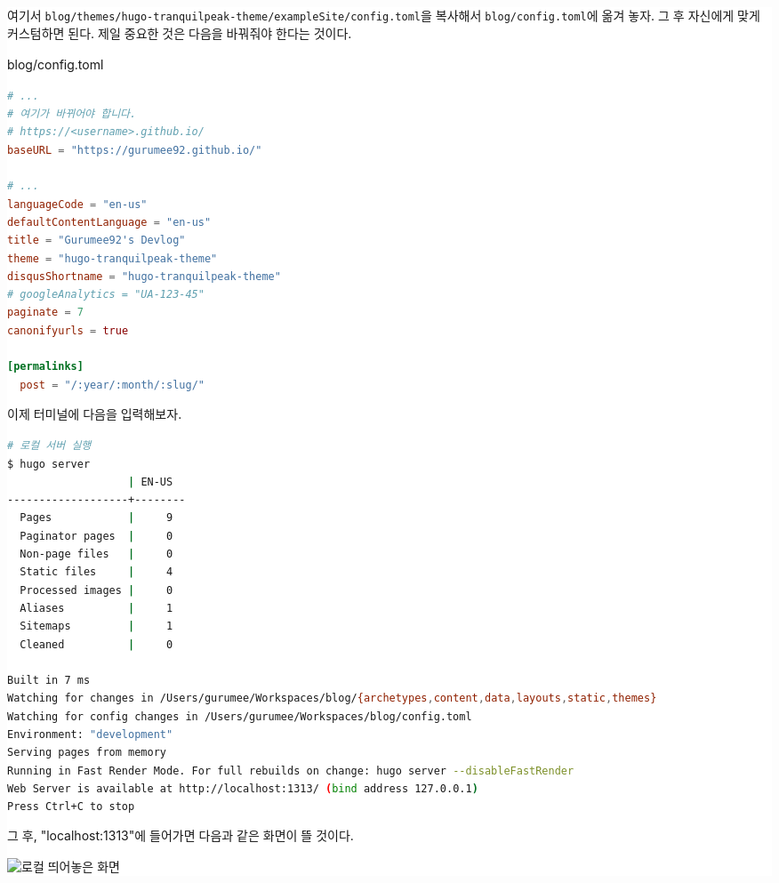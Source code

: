 여기서 `blog/themes/hugo-tranquilpeak-theme/exampleSite/config.toml`을 복사해서 `blog/config.toml`에 옮겨 놓자. 그 후 자신에게 맞게 커스텀하면 된다. 제일 중요한 것은 다음을 바꿔줘야 한다는 것이다. 

blog/config.toml
```toml
# ...
# 여기가 바뀌어야 합니다.
# https://<username>.github.io/
baseURL = "https://gurumee92.github.io/"

# ...
languageCode = "en-us"
defaultContentLanguage = "en-us"
title = "Gurumee92's Devlog"
theme = "hugo-tranquilpeak-theme"
disqusShortname = "hugo-tranquilpeak-theme"
# googleAnalytics = "UA-123-45"
paginate = 7
canonifyurls = true

[permalinks]
  post = "/:year/:month/:slug/"
```

이제 터미널에 다음을 입력해보자.

```bash
# 로컬 서버 실행
$ hugo server
                   | EN-US  
-------------------+--------
  Pages            |     9  
  Paginator pages  |     0  
  Non-page files   |     0  
  Static files     |     4  
  Processed images |     0  
  Aliases          |     1  
  Sitemaps         |     1  
  Cleaned          |     0  

Built in 7 ms
Watching for changes in /Users/gurumee/Workspaces/blog/{archetypes,content,data,layouts,static,themes}
Watching for config changes in /Users/gurumee/Workspaces/blog/config.toml
Environment: "development"
Serving pages from memory
Running in Fast Render Mode. For full rebuilds on change: hugo server --disableFastRender
Web Server is available at http://localhost:1313/ (bind address 127.0.0.1)
Press Ctrl+C to stop
```

그 후, "localhost:1313"에 들어가면 다음과 같은 화면이 뜰 것이다.

![로컬 띄어놓은 화면](/images/experience/blog/01-create-blog-with-hugo/02.png)
